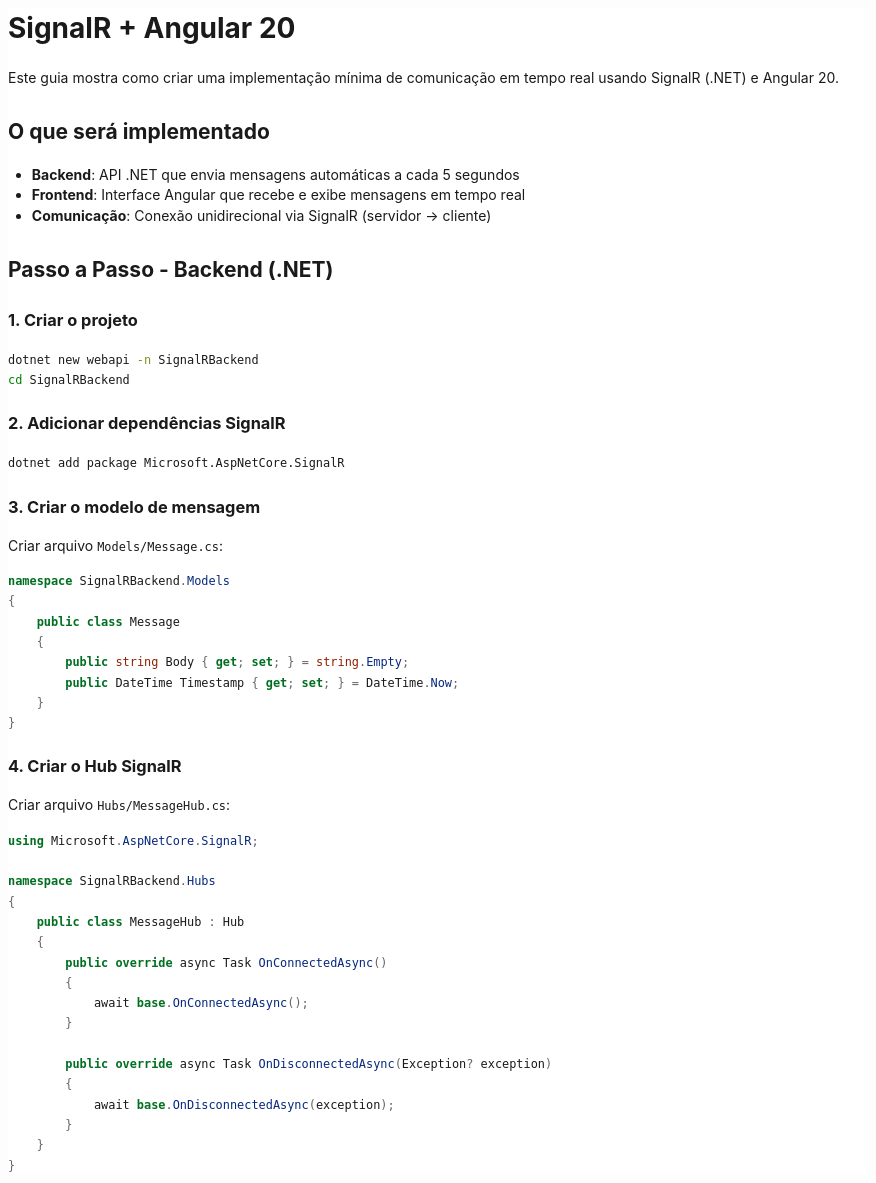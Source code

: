 # SignalR + Angular 20

Este guia mostra como criar uma implementação mínima de comunicação em tempo real usando SignalR (.NET) e Angular 20.

## O que será implementado

-   **Backend**: API .NET que envia mensagens automáticas a cada 5 segundos
-   **Frontend**: Interface Angular que recebe e exibe mensagens em tempo real
-   **Comunicação**: Conexão unidirecional via SignalR (servidor → cliente)

## Passo a Passo - Backend (.NET)

### 1. Criar o projeto

```bash
dotnet new webapi -n SignalRBackend
cd SignalRBackend
```

### 2. Adicionar dependências SignalR

```bash
dotnet add package Microsoft.AspNetCore.SignalR
```

### 3. Criar o modelo de mensagem

Criar arquivo `Models/Message.cs`:

```csharp
namespace SignalRBackend.Models
{
    public class Message
    {
        public string Body { get; set; } = string.Empty;
        public DateTime Timestamp { get; set; } = DateTime.Now;
    }
}
```

### 4. Criar o Hub SignalR

Criar arquivo `Hubs/MessageHub.cs`:

```csharp
using Microsoft.AspNetCore.SignalR;

namespace SignalRBackend.Hubs
{
    public class MessageHub : Hub
    {
        public override async Task OnConnectedAsync()
        {
            await base.OnConnectedAsync();
        }

        public override async Task OnDisconnectedAsync(Exception? exception)
        {
            await base.OnDisconnectedAsync(exception);
        }
    }
}
```
